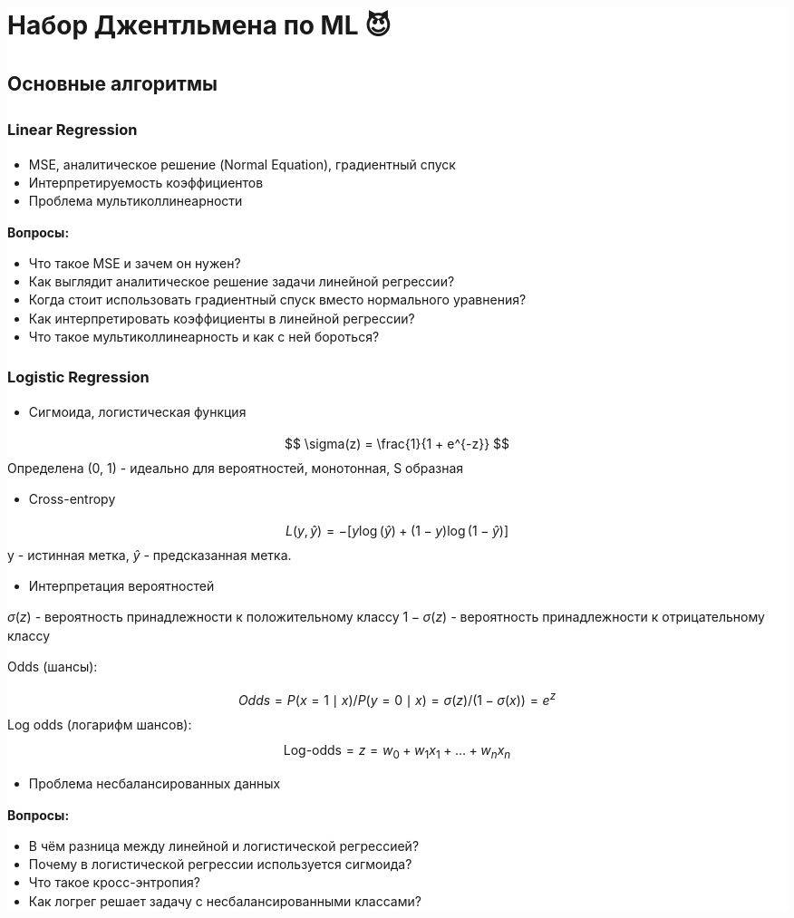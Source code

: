 # Набор Джентльмена по ML 😈

## Основные алгоритмы

### Linear Regression
- MSE, аналитическое решение (Normal Equation), градиентный спуск
- Интерпретируемость коэффициентов
- Проблема мультиколлинеарности

**Вопросы:**
- Что такое MSE и зачем он нужен?
- Как выглядит аналитическое решение задачи линейной регрессии?
- Когда стоит использовать градиентный спуск вместо нормального уравнения?
- Как интерпретировать коэффициенты в линейной регрессии?
- Что такое мультиколлинеарность и как с ней бороться?
 
### Logistic Regression
- Сигмоида, логистическая функция

$$
\sigma(z) = \frac{1}{1 + e^{-z}}
$$
Определена (0, 1) - идеально для вероятностей, монотонная, S образная

- Cross-entropy

$$
L(y, \hat{y}) = -[y\log(\hat{y}) + (1-y)\log(1-\hat{y})]
$$
y - истинная метка,
$\hat{y}$ - предсказанная метка.

- Интерпретация вероятностей

$\sigma(z)$ - вероятность принадлежности к положительному классу
$1 - \sigma(z)$ - вероятность принадлежности к отрицательному классу

Odds (шансы):

$$
Odds = P(x=1\mid x) / P(y = 0 \mid x) = \sigma(z) / (1 - \sigma(x)) = e^{z}
$$
Log odds (логарифм шансов):
$$
\text{Log-odds} = z = w_{0} + w_{1}x_{1} + \dots + w_{n}x_{n}
$$
- Проблема несбалансированных данных

**Вопросы:**
- В чём разница между линейной и логистической регрессией?
- Почему в логистической регрессии используется сигмоида?
- Что такое кросс-энтропия?
- Как логрег решает задачу с несбалансированными классами?
